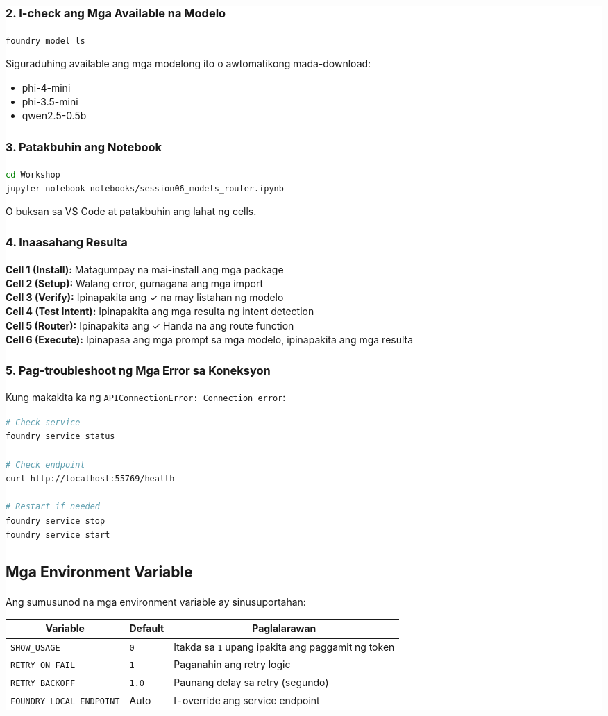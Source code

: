 ### 2. I-check ang Mga Available na Modelo

```bash
foundry model ls
```

Siguraduhing available ang mga modelong ito o awtomatikong mada-download:
- phi-4-mini
- phi-3.5-mini
- qwen2.5-0.5b

### 3. Patakbuhin ang Notebook

```bash
cd Workshop
jupyter notebook notebooks/session06_models_router.ipynb
```

O buksan sa VS Code at patakbuhin ang lahat ng cells.

### 4. Inaasahang Resulta

**Cell 1 (Install):** Matagumpay na mai-install ang mga package  
**Cell 2 (Setup):** Walang error, gumagana ang mga import  
**Cell 3 (Verify):** Ipinapakita ang ✓ na may listahan ng modelo  
**Cell 4 (Test Intent):** Ipinapakita ang mga resulta ng intent detection  
**Cell 5 (Router):** Ipinapakita ang ✓ Handa na ang route function  
**Cell 6 (Execute):** Ipinapasa ang mga prompt sa mga modelo, ipinapakita ang mga resulta  

### 5. Pag-troubleshoot ng Mga Error sa Koneksyon

Kung makakita ka ng `APIConnectionError: Connection error`:

```bash
# Check service
foundry service status

# Check endpoint
curl http://localhost:55769/health

# Restart if needed
foundry service stop
foundry service start
```

## Mga Environment Variable

Ang sumusunod na mga environment variable ay sinusuportahan:

| Variable | Default | Paglalarawan |
|----------|---------|--------------|
| `SHOW_USAGE` | `0` | Itakda sa `1` upang ipakita ang paggamit ng token |
| `RETRY_ON_FAIL` | `1` | Paganahin ang retry logic |
| `RETRY_BACKOFF` | `1.0` | Paunang delay sa retry (segundo) |
| `FOUNDRY_LOCAL_ENDPOINT` | Auto | I-override ang service endpoint |
